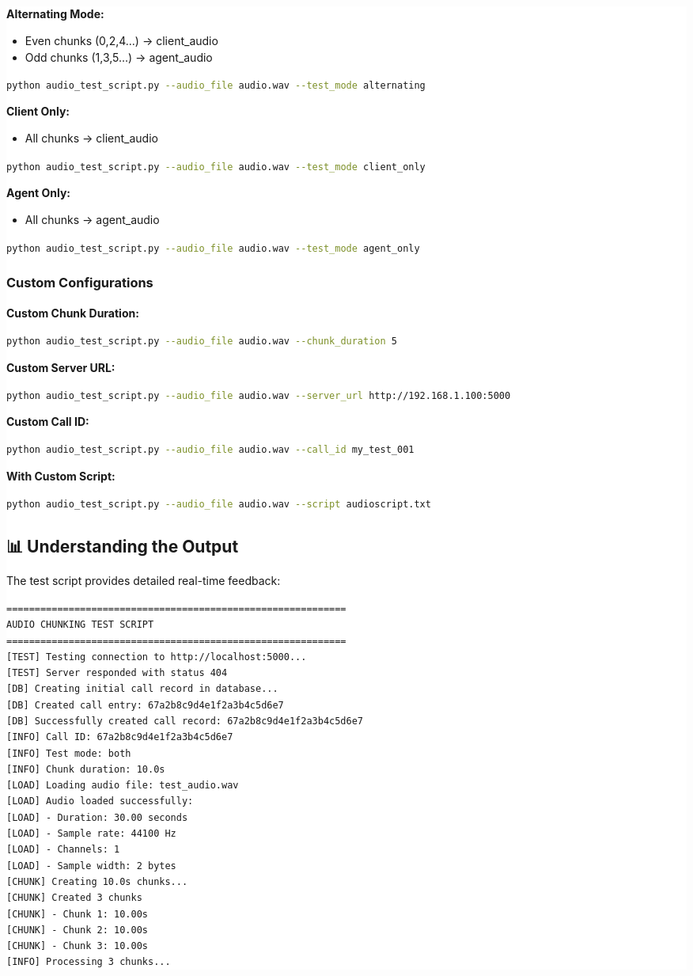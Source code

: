 **Alternating Mode:**
- Even chunks (0,2,4...) → client_audio
- Odd chunks (1,3,5...) → agent_audio
```bash
python audio_test_script.py --audio_file audio.wav --test_mode alternating
```

**Client Only:**
- All chunks → client_audio
```bash
python audio_test_script.py --audio_file audio.wav --test_mode client_only
```

**Agent Only:**
- All chunks → agent_audio  
```bash
python audio_test_script.py --audio_file audio.wav --test_mode agent_only
```

### Custom Configurations

**Custom Chunk Duration:**
```bash
python audio_test_script.py --audio_file audio.wav --chunk_duration 5
```

**Custom Server URL:**
```bash
python audio_test_script.py --audio_file audio.wav --server_url http://192.168.1.100:5000
```

**Custom Call ID:**
```bash
python audio_test_script.py --audio_file audio.wav --call_id my_test_001
```

**With Custom Script:**
```bash
python audio_test_script.py --audio_file audio.wav --script audioscript.txt
```

## 📊 Understanding the Output

The test script provides detailed real-time feedback:

```
============================================================
AUDIO CHUNKING TEST SCRIPT
============================================================
[TEST] Testing connection to http://localhost:5000...
[TEST] Server responded with status 404
[DB] Creating initial call record in database...
[DB] Created call entry: 67a2b8c9d4e1f2a3b4c5d6e7
[DB] Successfully created call record: 67a2b8c9d4e1f2a3b4c5d6e7
[INFO] Call ID: 67a2b8c9d4e1f2a3b4c5d6e7
[INFO] Test mode: both
[INFO] Chunk duration: 10.0s
[LOAD] Loading audio file: test_audio.wav
[LOAD] Audio loaded successfully:
[LOAD] - Duration: 30.00 seconds
[LOAD] - Sample rate: 44100 Hz
[LOAD] - Channels: 1
[LOAD] - Sample width: 2 bytes
[CHUNK] Creating 10.0s chunks...
[CHUNK] Created 3 chunks
[CHUNK] - Chunk 1: 10.00s
[CHUNK] - Chunk 2: 10.00s  
[CHUNK] - Chunk 3: 10.00s
[INFO] Processing 3 chunks...
```